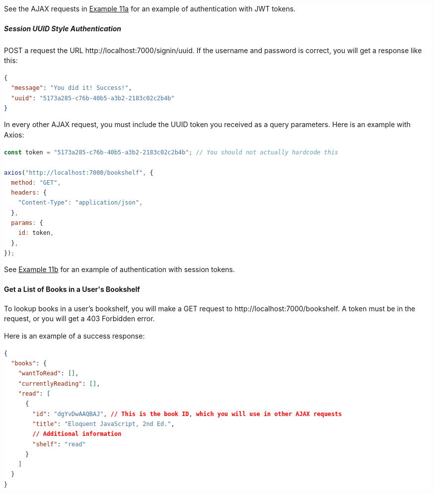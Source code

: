 See the AJAX requests in [Example 11a](../../examples/11a-authentication-local-storage/) for an example of authentication with JWT tokens.

##### Session UUID Style Authentication

POST a request the URL http://localhost:7000/signin/uuid. If the username and password is correct, you will get a response like this:

```json
{
  "message": "You did it! Success!",
  "uuid": "5173a285-c76b-40b5-a3b2-2183c02c2b4b"
}
```

In every other AJAX request, you must include the UUID token you received as a query parameters. Here is an example with Axios:

```javascript
const token = "5173a285-c76b-40b5-a3b2-2183c02c2b4b"; // You should not actually hardcode this

axios("http://localhost:7000/bookshelf", {
  method: "GET",
  headers: {
    "Content-Type": "application/json",
  },
  params: {
    id: token,
  },
});
```

See [Example 11b](../../examples/11b-authentication-cookie/) for an example of authentication with session tokens.

#### Get a List of Books in a User's Bookshelf

To lookup books in a user’s bookshelf, you will make a GET request to
http://localhost:7000/bookshelf. A token must be in the request, or you will get a 403 Forbidden error.

Here is an example of a success response:

```json
{
  "books": {
    "wantToRead": [],
    "currentlyReading": [],
    "read": [
      {
        "id": "dgYvDwAAQBAJ", // This is the book ID, which you will use in other AJAX requests
        "title": "Eloquent JavaScript, 2nd Ed.",
        // Additional information
        "shelf": "read"
      }
    ]
  }
}
```
